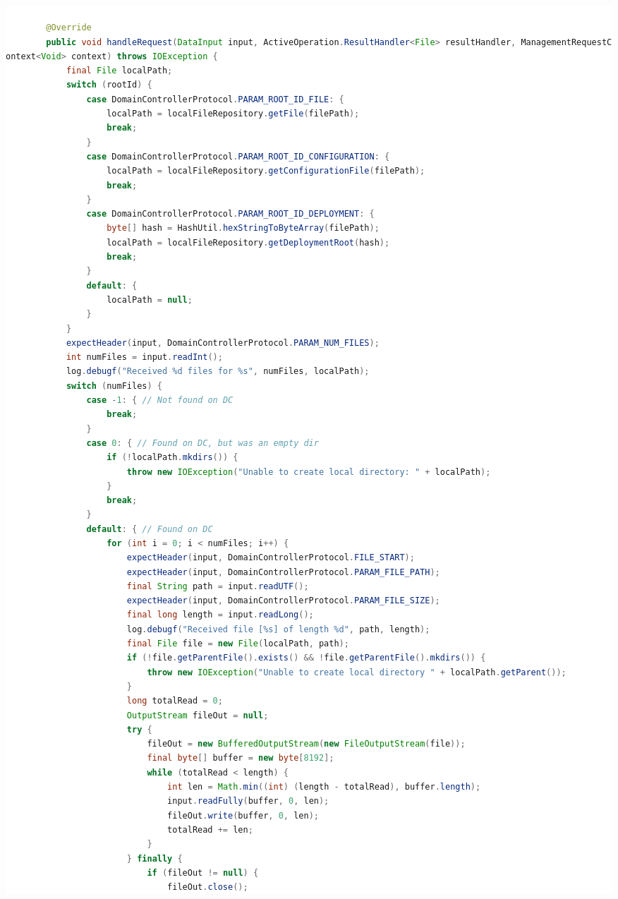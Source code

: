 ```java

        @Override
        public void handleRequest(DataInput input, ActiveOperation.ResultHandler<File> resultHandler, ManagementRequestContext<Void> context) throws IOException {
            final File localPath;
            switch (rootId) {
                case DomainControllerProtocol.PARAM_ROOT_ID_FILE: {
                    localPath = localFileRepository.getFile(filePath);
                    break;
                }
                case DomainControllerProtocol.PARAM_ROOT_ID_CONFIGURATION: {
                    localPath = localFileRepository.getConfigurationFile(filePath);
                    break;
                }
                case DomainControllerProtocol.PARAM_ROOT_ID_DEPLOYMENT: {
                    byte[] hash = HashUtil.hexStringToByteArray(filePath);
                    localPath = localFileRepository.getDeploymentRoot(hash);
                    break;
                }
                default: {
                    localPath = null;
                }
            }
            expectHeader(input, DomainControllerProtocol.PARAM_NUM_FILES);
            int numFiles = input.readInt();
            log.debugf("Received %d files for %s", numFiles, localPath);
            switch (numFiles) {
                case -1: { // Not found on DC
                    break;
                }
                case 0: { // Found on DC, but was an empty dir
                    if (!localPath.mkdirs()) {
                        throw new IOException("Unable to create local directory: " + localPath);
                    }
                    break;
                }
                default: { // Found on DC
                    for (int i = 0; i < numFiles; i++) {
                        expectHeader(input, DomainControllerProtocol.FILE_START);
                        expectHeader(input, DomainControllerProtocol.PARAM_FILE_PATH);
                        final String path = input.readUTF();
                        expectHeader(input, DomainControllerProtocol.PARAM_FILE_SIZE);
                        final long length = input.readLong();
                        log.debugf("Received file [%s] of length %d", path, length);
                        final File file = new File(localPath, path);
                        if (!file.getParentFile().exists() && !file.getParentFile().mkdirs()) {
                            throw new IOException("Unable to create local directory " + localPath.getParent());
                        }
                        long totalRead = 0;
                        OutputStream fileOut = null;
                        try {
                            fileOut = new BufferedOutputStream(new FileOutputStream(file));
                            final byte[] buffer = new byte[8192];
                            while (totalRead < length) {
                                int len = Math.min((int) (length - totalRead), buffer.length);
                                input.readFully(buffer, 0, len);
                                fileOut.write(buffer, 0, len);
                                totalRead += len;
                            }
                        } finally {
                            if (fileOut != null) {
                                fileOut.close();
```